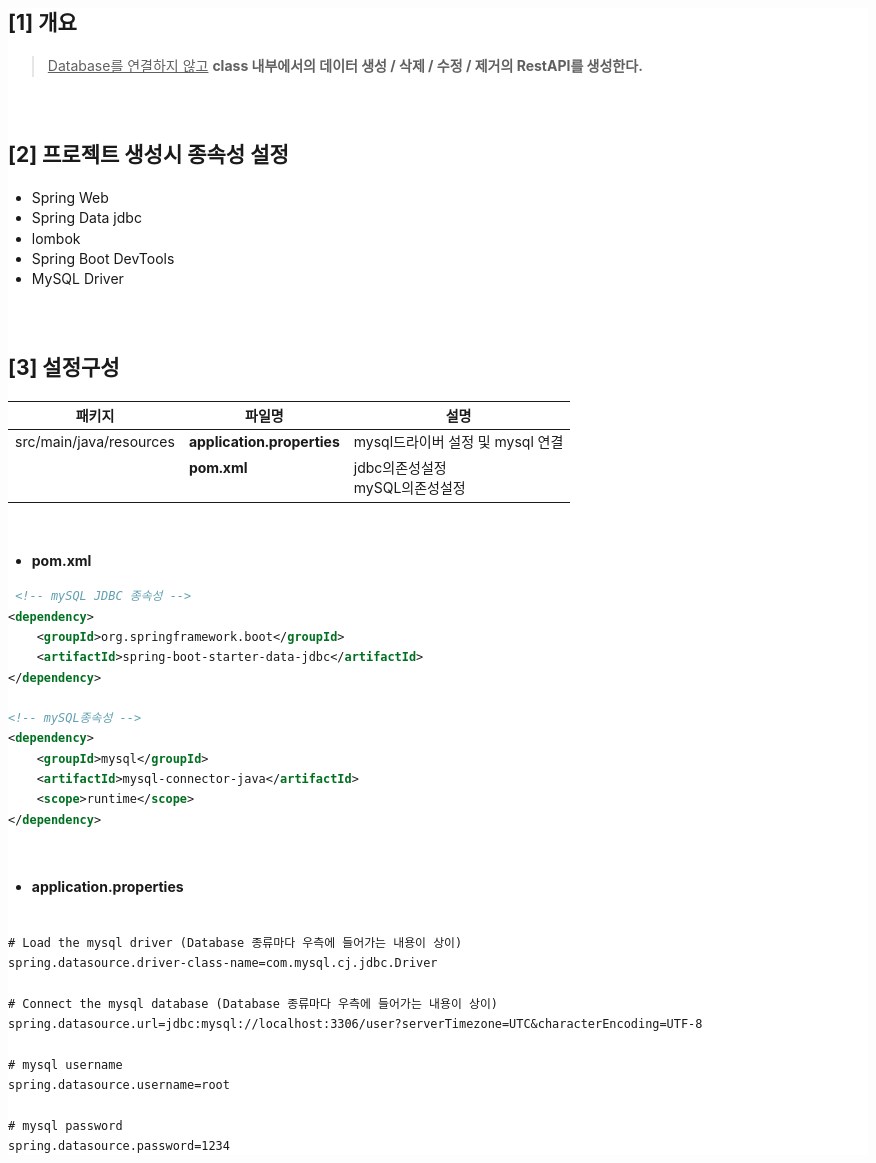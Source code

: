 ## [1] 개요

> <u>Database를 연결하지 않고</u> **class 내부에서의 데이터 생성 / 삭제 / 수정 / 제거의 RestAPI를 생성한다.**

<br>

## [2] 프로젝트 생성시 종속성 설정

- Spring Web
- Spring Data jdbc
- lombok
- Spring Boot DevTools
- MySQL Driver

<br>

## [3] 설정구성

| 패키지                  | 파일명                     | 설명                                |
| ----------------------- | -------------------------- | ----------------------------------- |
| src/main/java/resources | **application.properties** | mysql드라이버 설정 및 mysql 연결    |
|                         | **pom.xml**                | jdbc의존성설정<br />mySQL의존성설정 |

<br>

- **pom.xml**

```xml
 <!-- mySQL JDBC 종속성 -->
<dependency>
    <groupId>org.springframework.boot</groupId>
    <artifactId>spring-boot-starter-data-jdbc</artifactId>
</dependency>

<!-- mySQL종속성 -->
<dependency>
    <groupId>mysql</groupId>
    <artifactId>mysql-connector-java</artifactId>
    <scope>runtime</scope>
</dependency>
```

<br>

- **application.properties**

```properties

# Load the mysql driver (Database 종류마다 우측에 들어가는 내용이 상이)
spring.datasource.driver-class-name=com.mysql.cj.jdbc.Driver

# Connect the mysql database (Database 종류마다 우측에 들어가는 내용이 상이)
spring.datasource.url=jdbc:mysql://localhost:3306/user?serverTimezone=UTC&characterEncoding=UTF-8

# mysql username
spring.datasource.username=root 

# mysql password
spring.datasource.password=1234

```
